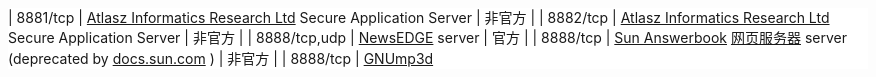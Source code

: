 | 8881/tcp | [Atlasz Informatics Research Ltd](https://zh.wikipedia.org/w/index.php?title=Atlasz_Informatics_Research_Ltd&action=edit&redlink=1)
&#x20;Secure Application Server | 非官方 |
| 8882/tcp | [Atlasz Informatics Research Ltd](https://zh.wikipedia.org/w/index.php?title=Atlasz_Informatics_Research_Ltd&action=edit&redlink=1)
&#x20;Secure Application Server | 非官方 |
| 8888/tcp,udp | [NewsEDGE](https://zh.wikipedia.org/w/index.php?title=NewsEDGE&action=edit&redlink=1)
&#x20;server | 官方 |
| 8888/tcp | [Sun Answerbook](https://zh.wikipedia.org/w/index.php?title=Sun_Answerbook&action=edit&redlink=1)
&#x20;[网页服务器](https://zh.wikipedia.org/wiki/%E7%B6%B2%E9%A0%81%E4%BC%BA%E6%9C%8D%E5%99%A8)
&#x20;server (deprecated by [docs.sun.com](https://web.archive.org/web/20080222182837/http://docs.sun.com/app/docs)
) | 非官方 |
| 8888/tcp | [GNUmp3d](https://zh.wikipedia.org/w/index.php?title=GNUmp3d&action=edit&redlink=1)

